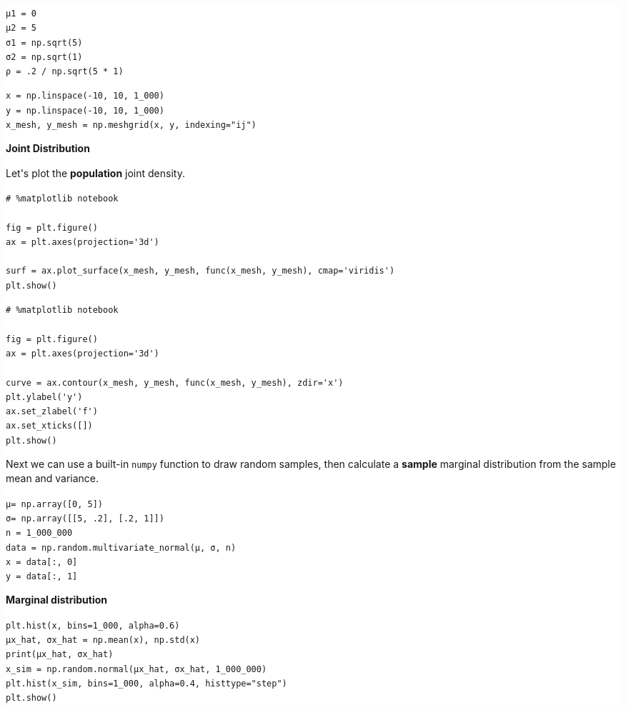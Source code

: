 ```{code-cell} ipython3
μ1 = 0
μ2 = 5
σ1 = np.sqrt(5)
σ2 = np.sqrt(1)
ρ = .2 / np.sqrt(5 * 1)
```

```{code-cell} ipython3
x = np.linspace(-10, 10, 1_000)
y = np.linspace(-10, 10, 1_000)
x_mesh, y_mesh = np.meshgrid(x, y, indexing="ij")
```

**Joint Distribution**

Let's  plot the **population** joint density.

```{code-cell} ipython3
# %matplotlib notebook

fig = plt.figure()
ax = plt.axes(projection='3d')

surf = ax.plot_surface(x_mesh, y_mesh, func(x_mesh, y_mesh), cmap='viridis')
plt.show()
```

```{code-cell} ipython3
# %matplotlib notebook

fig = plt.figure()
ax = plt.axes(projection='3d')

curve = ax.contour(x_mesh, y_mesh, func(x_mesh, y_mesh), zdir='x')
plt.ylabel('y')
ax.set_zlabel('f')
ax.set_xticks([])
plt.show()
```

Next  we can use   a built-in `numpy` function to draw random samples, then calculate a **sample** marginal distribution from the sample mean and variance.

```{code-cell} ipython3
μ= np.array([0, 5])
σ= np.array([[5, .2], [.2, 1]])
n = 1_000_000
data = np.random.multivariate_normal(μ, σ, n)
x = data[:, 0]
y = data[:, 1]
```

**Marginal distribution**

```{code-cell} ipython3
plt.hist(x, bins=1_000, alpha=0.6)
μx_hat, σx_hat = np.mean(x), np.std(x)
print(μx_hat, σx_hat)
x_sim = np.random.normal(μx_hat, σx_hat, 1_000_000)
plt.hist(x_sim, bins=1_000, alpha=0.4, histtype="step")
plt.show()
```

